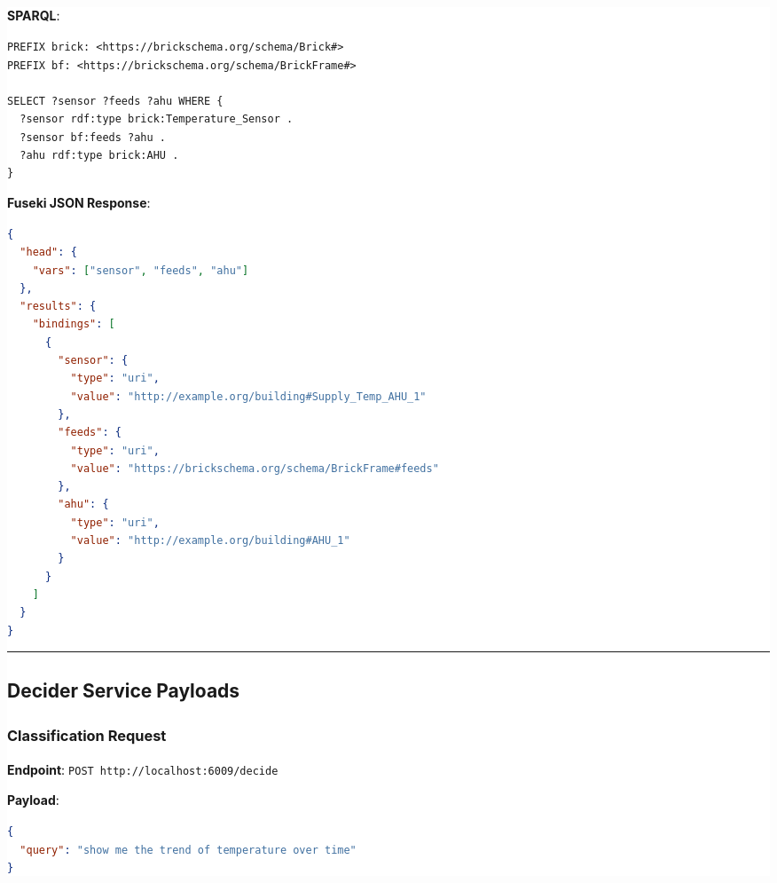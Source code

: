 **SPARQL**:
```sparql
PREFIX brick: <https://brickschema.org/schema/Brick#>
PREFIX bf: <https://brickschema.org/schema/BrickFrame#>

SELECT ?sensor ?feeds ?ahu WHERE {
  ?sensor rdf:type brick:Temperature_Sensor .
  ?sensor bf:feeds ?ahu .
  ?ahu rdf:type brick:AHU .
}
```

**Fuseki JSON Response**:
```json
{
  "head": {
    "vars": ["sensor", "feeds", "ahu"]
  },
  "results": {
    "bindings": [
      {
        "sensor": {
          "type": "uri",
          "value": "http://example.org/building#Supply_Temp_AHU_1"
        },
        "feeds": {
          "type": "uri",
          "value": "https://brickschema.org/schema/BrickFrame#feeds"
        },
        "ahu": {
          "type": "uri",
          "value": "http://example.org/building#AHU_1"
        }
      }
    ]
  }
}
```

---

## Decider Service Payloads

### Classification Request

**Endpoint**: `POST http://localhost:6009/decide`

**Payload**:
```json
{
  "query": "show me the trend of temperature over time"
}
```
